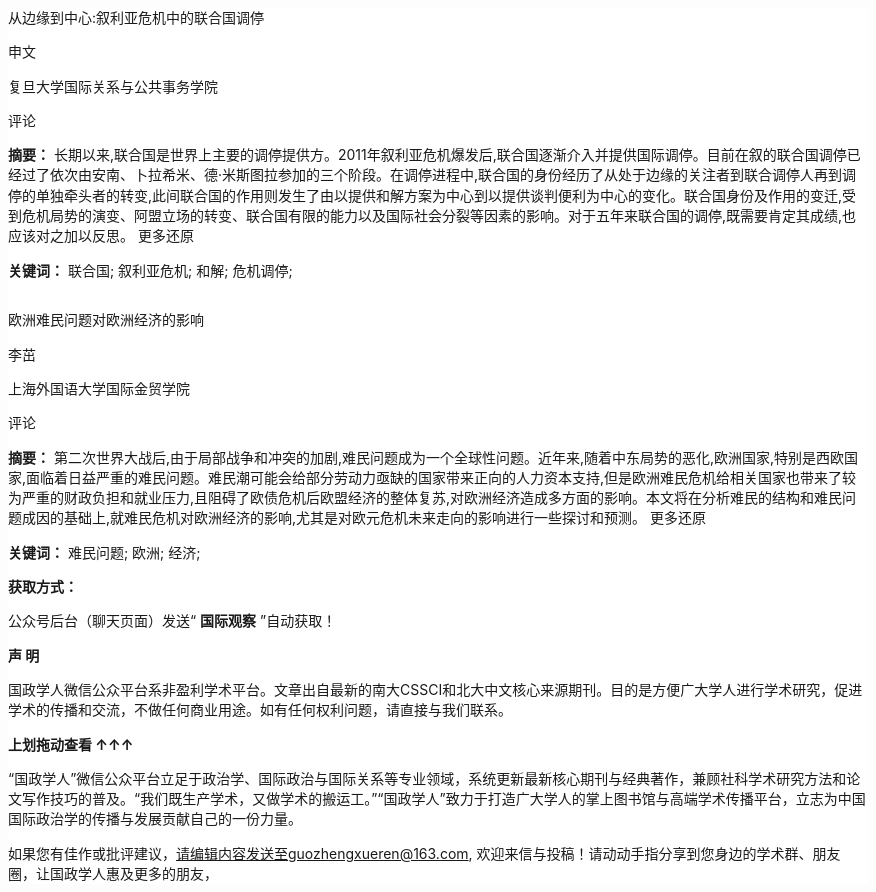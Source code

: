   

从边缘到中心:叙利亚危机中的联合国调停

  

申文

复旦大学国际关系与公共事务学院

评论

 **摘要：**
长期以来,联合国是世界上主要的调停提供方。2011年叙利亚危机爆发后,联合国逐渐介入并提供国际调停。目前在叙的联合国调停已经过了依次由安南、卜拉希米、德·米斯图拉参加的三个阶段。在调停进程中,联合国的身份经历了从处于边缘的关注者到联合调停人再到调停的单独牵头者的转变,此间联合国的作用则发生了由以提供和解方案为中心到以提供谈判便利为中心的变化。联合国身份及作用的变迁,受到危机局势的演变、阿盟立场的转变、联合国有限的能力以及国际社会分裂等因素的影响。对于五年来联合国的调停,既需要肯定其成绩,也应该对之加以反思。
更多还原

 **关键词：** 联合国; 叙利亚危机; 和解; 危机调停;

  

##

欧洲难民问题对欧洲经济的影响

  

李茁

上海外国语大学国际金贸学院

评论

 **摘要：**
第二次世界大战后,由于局部战争和冲突的加剧,难民问题成为一个全球性问题。近年来,随着中东局势的恶化,欧洲国家,特别是西欧国家,面临着日益严重的难民问题。难民潮可能会给部分劳动力亟缺的国家带来正向的人力资本支持,但是欧洲难民危机给相关国家也带来了较为严重的财政负担和就业压力,且阻碍了欧债危机后欧盟经济的整体复苏,对欧洲经济造成多方面的影响。本文将在分析难民的结构和难民问题成因的基础上,就难民危机对欧洲经济的影响,尤其是对欧元危机未来走向的影响进行一些探讨和预测。
更多还原

 **关键词：** 难民问题; 欧洲; 经济;

  

  

**获取方式：**

公众号后台（聊天页面）发送“ **国际观察** ”自动获取！

  

 **声 明**

国政学人微信公众平台系非盈利学术平台。文章出自最新的南大CSSCI和北大中文核心来源期刊。目的是方便广大学人进行学术研究，促进学术的传播和交流，不做任何商业用途。如有任何权利问题，请直接与我们联系。

  

 **上划拖动查看 ↑↑↑**

  

“国政学人”微信公众平台立足于政治学、国际政治与国际关系等专业领域，系统更新最新核心期刊与经典著作，兼顾社科学术研究方法和论文写作技巧的普及。“我们既生产学术，又做学术的搬运工。”“国政学人”致力于打造广大学人的掌上图书馆与高端学术传播平台，立志为中国国际政治学的传播与发展贡献自己的一份力量。

  

如果您有佳作或批评建议，请编辑内容发送至guozhengxueren@163.com,
欢迎来信与投稿！请动动手指分享到您身边的学术群、朋友圈，让国政学人惠及更多的朋友，